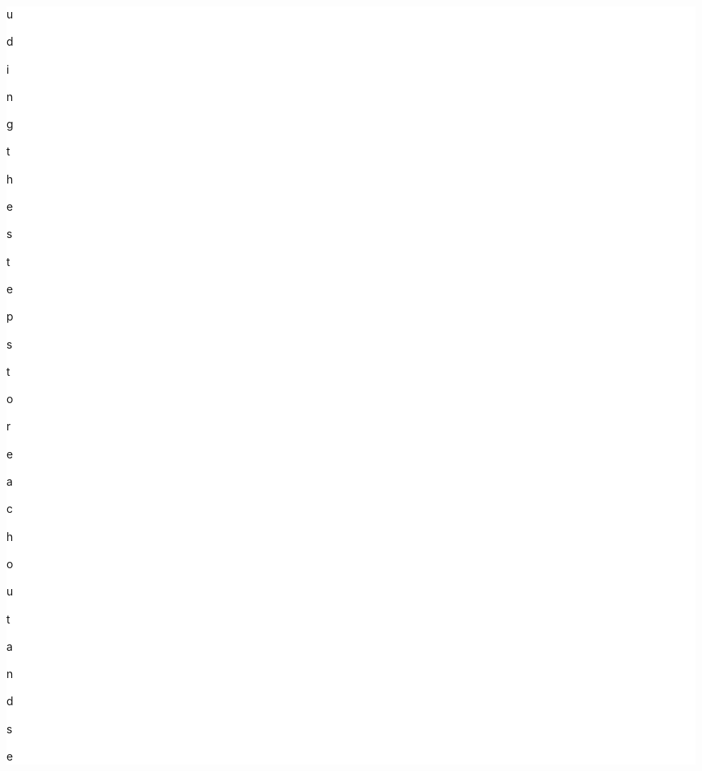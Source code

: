 u

d

i

n

g

 

t

h

e

 

s

t

e

p

s

 

t

o

 

r

e

a

c

h

 

o

u

t

 

a

n

d

 

s

e
